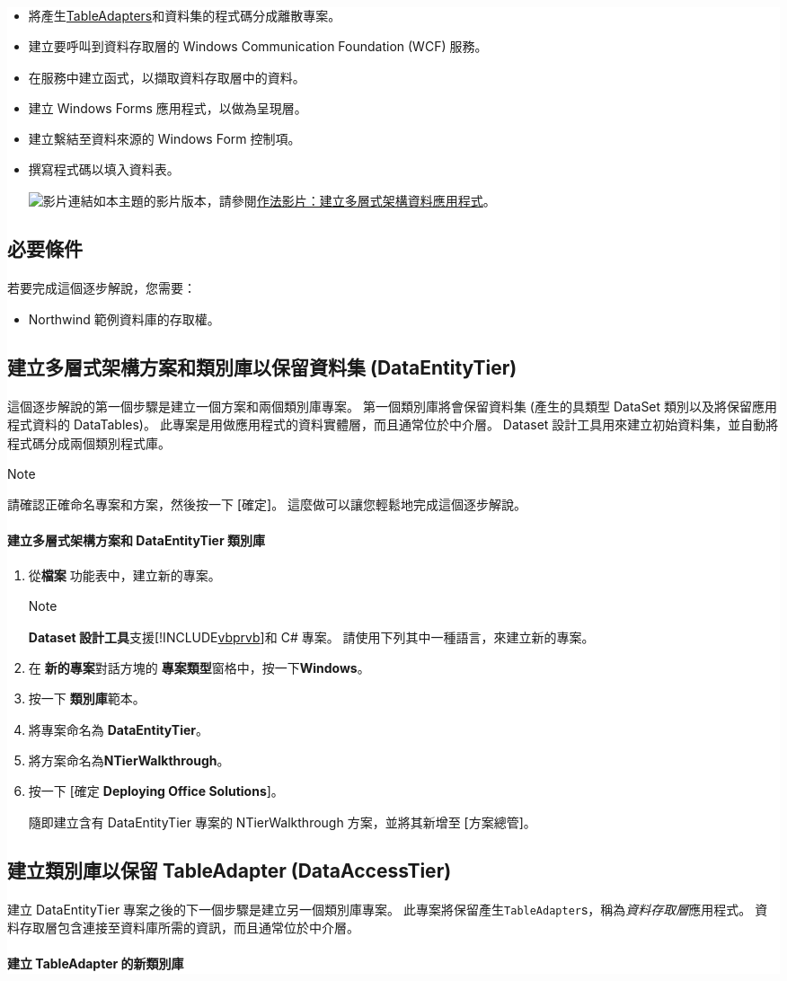 - 將產生[TableAdapters](http://msdn.microsoft.com/library/09416de9-134c-4dc7-8262-6c8d81e3f364)和資料集的程式碼分成離散專案。  
  
- 建立要呼叫到資料存取層的 Windows Communication Foundation (WCF) 服務。  
  
- 在服務中建立函式，以擷取資料存取層中的資料。  
  
- 建立 Windows Forms 應用程式，以做為呈現層。  
  
- 建立繫結至資料來源的 Windows Form 控制項。  
  
- 撰寫程式碼以填入資料表。  
  
  ![影片連結](../data-tools/media/playvideo.gif "PlayVideo")如本主題的影片版本，請參閱[作法影片：建立多層式架構資料應用程式](http://go.microsoft.com/fwlink/?LinkId=115188)。  
  
## <a name="prerequisites"></a>必要條件  
 若要完成這個逐步解說，您需要：  
  
-   Northwind 範例資料庫的存取權。
  
## <a name="creating-the-n-tier-solution-and-class-library-to-hold-the-dataset-dataentitytier"></a>建立多層式架構方案和類別庫以保留資料集 (DataEntityTier)  
 這個逐步解說的第一個步驟是建立一個方案和兩個類別庫專案。 第一個類別庫將會保留資料集 (產生的具類型 DataSet 類別以及將保留應用程式資料的 DataTables)。 此專案是用做應用程式的資料實體層，而且通常位於中介層。 Dataset 設計工具用來建立初始資料集，並自動將程式碼分成兩個類別程式庫。  
  
> [!NOTE]
>  請確認正確命名專案和方案，然後按一下 [確定]。 這麼做可以讓您輕鬆地完成這個逐步解說。  
  
#### <a name="to-create-the-n-tier-solution-and-dataentitytier-class-library"></a>建立多層式架構方案和 DataEntityTier 類別庫  
  
1.  從**檔案** 功能表中，建立新的專案。  
  
    > [!NOTE]
    >  **Dataset 設計工具**支援[!INCLUDE[vbprvb](../includes/vbprvb-md.md)]和 C# 專案。 請使用下列其中一種語言，來建立新的專案。  
  
2.  在 **新的專案**對話方塊的 **專案類型**窗格中，按一下**Windows**。  
  
3.  按一下 **類別庫**範本。  
  
4.  將專案命名為 **DataEntityTier**。  
  
5.  將方案命名為**NTierWalkthrough**。  
  
6.  按一下 [確定 **Deploying Office Solutions**]。  
  
     隨即建立含有 DataEntityTier 專案的 NTierWalkthrough 方案，並將其新增至 [方案總管]。  
  
## <a name="creating-the-class-library-to-hold-the-tableadapters-dataaccesstier"></a>建立類別庫以保留 TableAdapter (DataAccessTier)  
 建立 DataEntityTier 專案之後的下一個步驟是建立另一個類別庫專案。 此專案將保留產生`TableAdapter`s，稱為*資料存取層*應用程式。 資料存取層包含連接至資料庫所需的資訊，而且通常位於中介層。  
  
#### <a name="to-create-the-new-class-library-for-the-tableadapters"></a>建立 TableAdapter 的新類別庫  
  